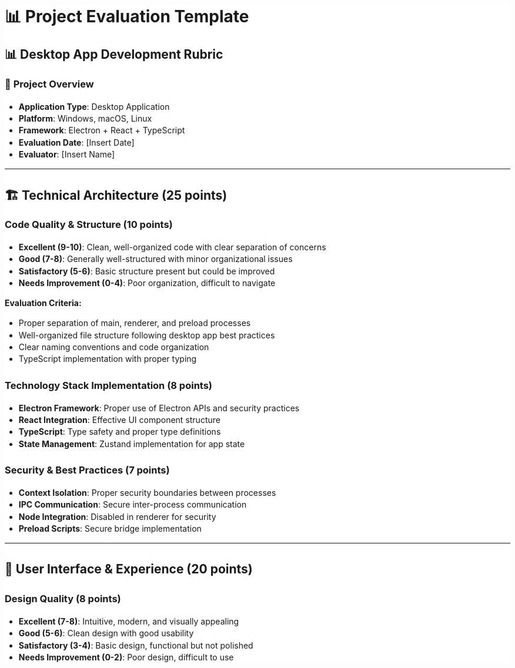 # 📊 Project Evaluation Template

## 📊 Desktop App Development Rubric

### 🎯 **Project Overview**
- **Application Type**: Desktop Application
- **Platform**: Windows, macOS, Linux
- **Framework**: Electron + React + TypeScript
- **Evaluation Date**: [Insert Date]
- **Evaluator**: [Insert Name]

---

## 🏗️ **Technical Architecture** (25 points)

### Code Quality & Structure (10 points)
- **Excellent (9-10)**: Clean, well-organized code with clear separation of concerns
- **Good (7-8)**: Generally well-structured with minor organizational issues
- **Satisfactory (5-6)**: Basic structure present but could be improved
- **Needs Improvement (0-4)**: Poor organization, difficult to navigate

**Evaluation Criteria:**
- Proper separation of main, renderer, and preload processes
- Well-organized file structure following desktop app best practices
- Clear naming conventions and code organization
- TypeScript implementation with proper typing

### Technology Stack Implementation (8 points)
- **Electron Framework**: Proper use of Electron APIs and security practices
- **React Integration**: Effective UI component structure
- **TypeScript**: Type safety and proper type definitions
- **State Management**: Zustand implementation for app state

### Security & Best Practices (7 points)
- **Context Isolation**: Proper security boundaries between processes
- **IPC Communication**: Secure inter-process communication
- **Node Integration**: Disabled in renderer for security
- **Preload Scripts**: Secure bridge implementation

---

## 🎨 **User Interface & Experience** (20 points)

### Design Quality (8 points)
- **Excellent (7-8)**: Intuitive, modern, and visually appealing
- **Good (5-6)**: Clean design with good usability
- **Satisfactory (3-4)**: Basic design, functional but not polished
- **Needs Improvement (0-2)**: Poor design, difficult to use
